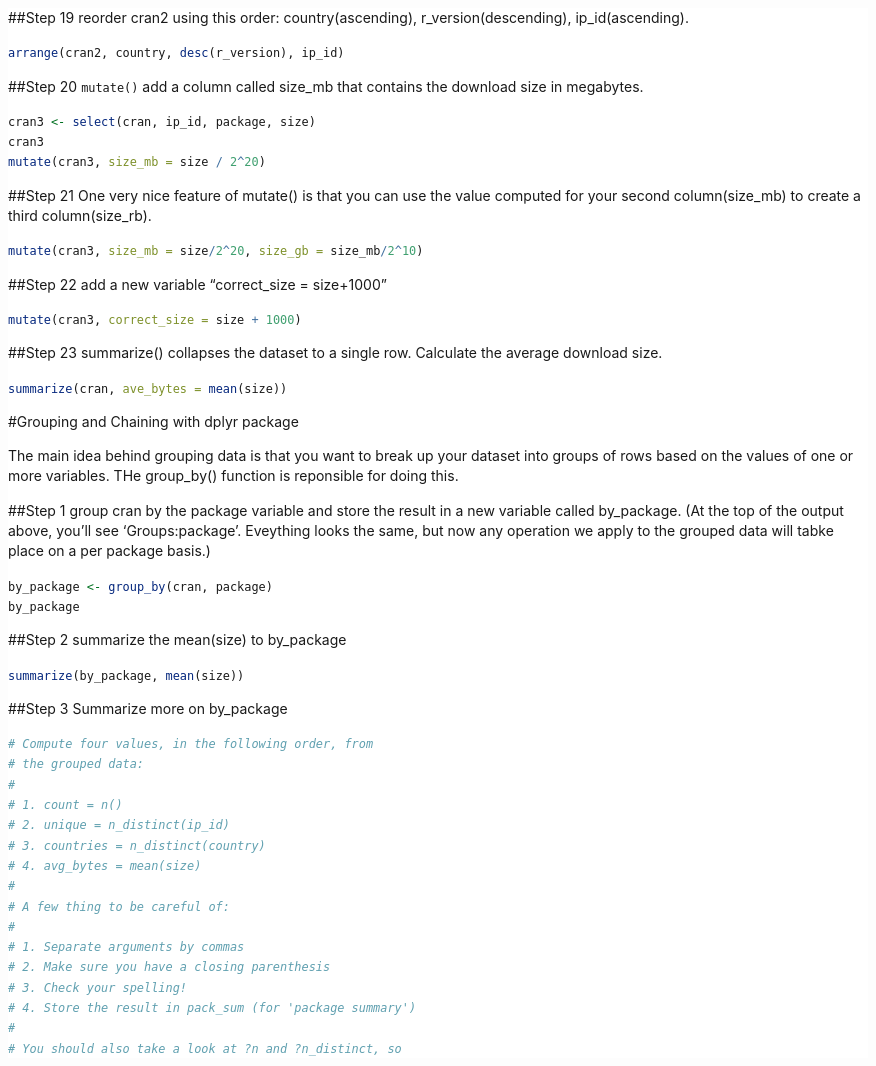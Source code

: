 ```r
```
##Step 19
reorder cran2 using this order: country(ascending), r_version(descending), ip_id(ascending).
```r
arrange(cran2, country, desc(r_version), ip_id)
```
##Step 20 `mutate()`
add a column called size_mb that contains the download size in megabytes.
```r
cran3 <- select(cran, ip_id, package, size)
cran3
mutate(cran3, size_mb = size / 2^20)
```
##Step 21
One very nice feature of mutate() is that you can use the value computed for your second column(size_mb) to create a third column(size_rb).
```r
mutate(cran3, size_mb = size/2^20, size_gb = size_mb/2^10)
```
##Step 22
add a new variable “correct_size = size+1000”
```r
mutate(cran3, correct_size = size + 1000)
```
##Step 23
summarize() collapses the dataset to a single row. Calculate the average download size.
```r
summarize(cran, ave_bytes = mean(size))
```

#Grouping and Chaining with dplyr package

The main idea behind grouping data is that you want to break up your dataset into groups of rows based on the values of one or more variables. THe group_by() function is reponsible for doing this.

##Step 1
group cran by the package variable and store the result in a new variable called by_package. (At the top of the output above, you’ll see ‘Groups:package’. Eveything looks the same, but now any operation we apply to the grouped data will tabke place on a per package basis.)
```r
by_package <- group_by(cran, package)
by_package
```
##Step 2
summarize the mean(size) to by_package
```r
summarize(by_package, mean(size))
```
##Step 3
Summarize more on by_package
```r
# Compute four values, in the following order, from
# the grouped data:
#
# 1. count = n()
# 2. unique = n_distinct(ip_id)
# 3. countries = n_distinct(country)
# 4. avg_bytes = mean(size)
#
# A few thing to be careful of:
#
# 1. Separate arguments by commas
# 2. Make sure you have a closing parenthesis
# 3. Check your spelling!
# 4. Store the result in pack_sum (for 'package summary')
#
# You should also take a look at ?n and ?n_distinct, so
```
